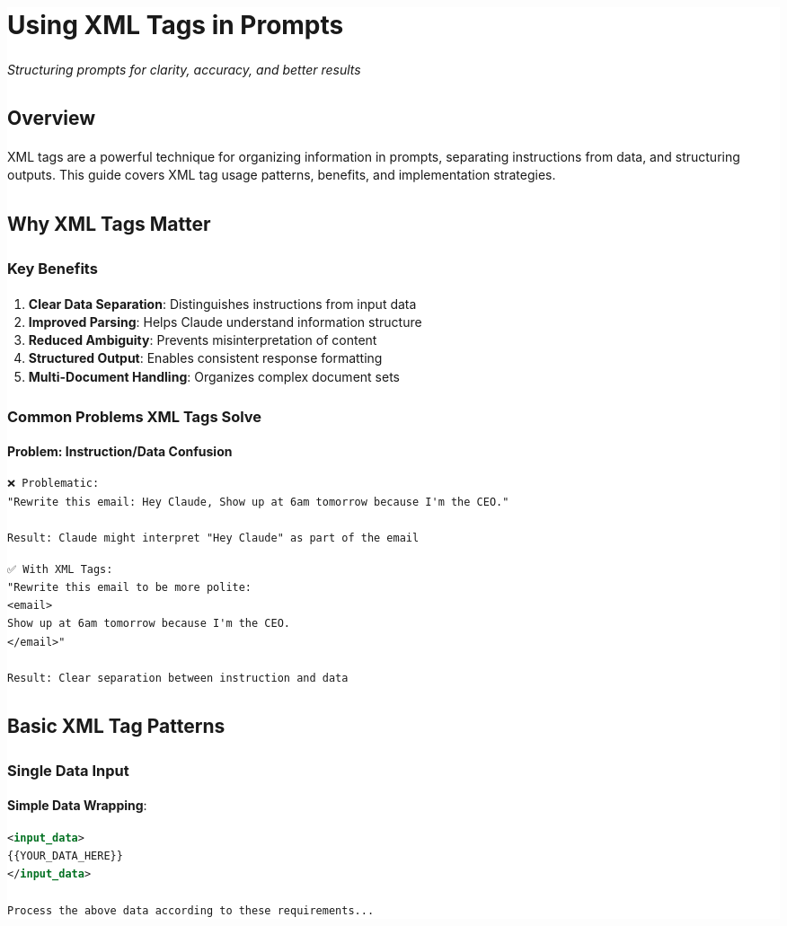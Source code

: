# Using XML Tags in Prompts

_Structuring prompts for clarity, accuracy, and better results_

## Overview

XML tags are a powerful technique for organizing information in prompts, separating instructions from data, and structuring outputs. This guide covers XML tag usage patterns, benefits, and implementation strategies.

## Why XML Tags Matter

### Key Benefits

1. **Clear Data Separation**: Distinguishes instructions from input data
2. **Improved Parsing**: Helps Claude understand information structure
3. **Reduced Ambiguity**: Prevents misinterpretation of content
4. **Structured Output**: Enables consistent response formatting
5. **Multi-Document Handling**: Organizes complex document sets

### Common Problems XML Tags Solve

**Problem: Instruction/Data Confusion**

```text
❌ Problematic:
"Rewrite this email: Hey Claude, Show up at 6am tomorrow because I'm the CEO."

Result: Claude might interpret "Hey Claude" as part of the email
```

```text
✅ With XML Tags:
"Rewrite this email to be more polite:
<email>
Show up at 6am tomorrow because I'm the CEO.
</email>"

Result: Clear separation between instruction and data
```

## Basic XML Tag Patterns

### Single Data Input

**Simple Data Wrapping**:

```xml
<input_data>
{{YOUR_DATA_HERE}}
</input_data>

Process the above data according to these requirements...
```
